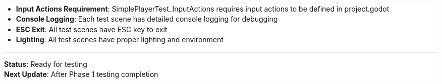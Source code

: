 - **Input Actions Requirement**: SimplePlayerTest_InputActions requires input actions to be defined in project.godot
- **Console Logging**: Each test scene has detailed console logging for debugging
- **ESC Exit**: All test scenes have ESC key to exit
- **Lighting**: All test scenes have proper lighting and environment

---

**Status**: Ready for testing  
**Next Update**: After Phase 1 testing completion
